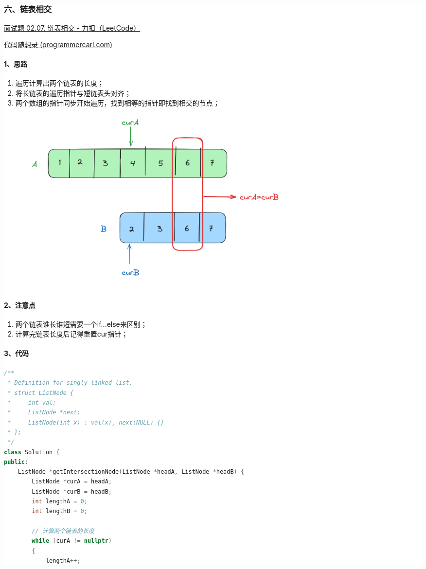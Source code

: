 ### 六、链表相交

[面试题 02.07. 链表相交 - 力扣（LeetCode）](https://leetcode.cn/problems/intersection-of-two-linked-lists-lcci/)

[代码随想录 (programmercarl.com)](https://programmercarl.com/面试题02.07.链表相交.html#思路)

#### 1、思路

1. 遍历计算出两个链表的长度；
2. 将长链表的遍历指针与短链表头对齐；
3. 两个数组的指针同步开始遍历，找到相等的指针即找到相交的节点；
    <img src="./《代码随想录》笔记.assets/image-20240608171513651.png" alt="image-20240608171513651" style="zoom:80%;" />

#### 2、注意点

1. 两个链表谁长谁短需要一个if...else来区别；
2. 计算完链表长度后记得重置cur指针；

#### 3、代码

```c++
/**
 * Definition for singly-linked list.
 * struct ListNode {
 *     int val;
 *     ListNode *next;
 *     ListNode(int x) : val(x), next(NULL) {}
 * };
 */
class Solution {
public:
    ListNode *getIntersectionNode(ListNode *headA, ListNode *headB) {
        ListNode *curA = headA;
        ListNode *curB = headB;
        int lengthA = 0;
        int lengthB = 0;

        // 计算两个链表的长度
        while (curA != nullptr)
        {
            lengthA++;
```